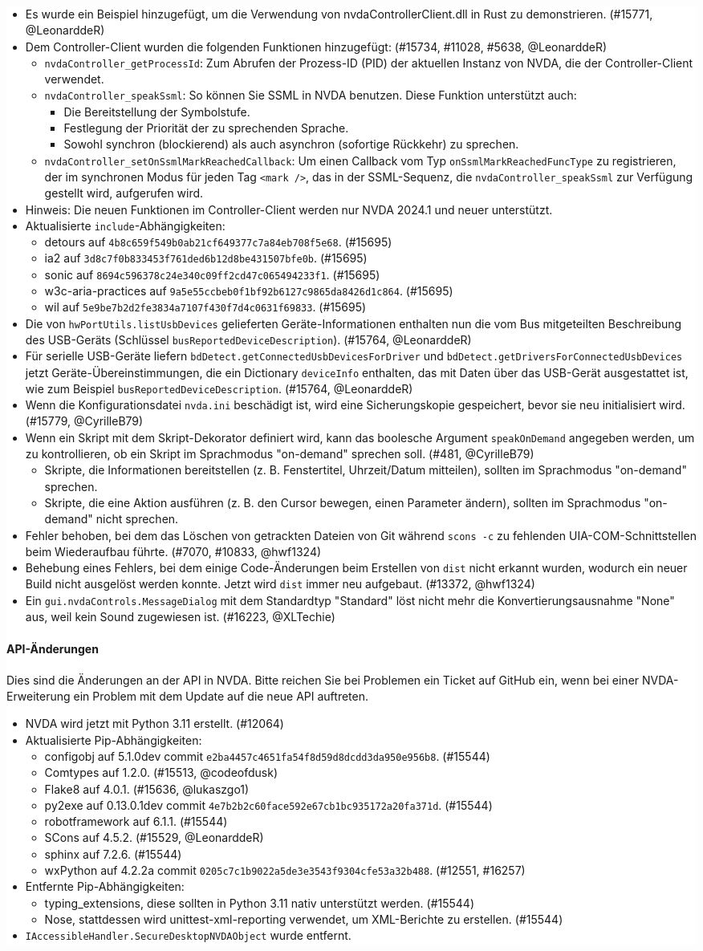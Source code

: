   * Es wurde ein Beispiel hinzugefügt, um die Verwendung von nvdaControllerClient.dll in Rust zu demonstrieren. (#15771, @LeonarddeR)
  * Dem Controller-Client wurden die folgenden Funktionen hinzugefügt: (#15734, #11028, #5638, @LeonarddeR)
    * `nvdaController_getProcessId`: Zum Abrufen der Prozess-ID (PID) der aktuellen Instanz von NVDA, die der Controller-Client verwendet.
    * `nvdaController_speakSsml`: So können Sie SSML in NVDA benutzen. Diese Funktion unterstützt auch:
      * Die Bereitstellung der Symbolstufe.
      * Festlegung der Priorität der zu sprechenden Sprache.
      * Sowohl synchron (blockierend) als auch asynchron (sofortige Rückkehr) zu sprechen.
    * `nvdaController_setOnSsmlMarkReachedCallback`: Um einen Callback vom Typ `onSsmlMarkReachedFuncType` zu registrieren, der im synchronen Modus für jeden Tag `<mark />`, das in der SSML-Sequenz, die `nvdaController_speakSsml` zur Verfügung gestellt wird, aufgerufen wird.
  * Hinweis: Die neuen Funktionen im Controller-Client werden nur NVDA 2024.1 und neuer unterstützt.
* Aktualisierte `include`-Abhängigkeiten:
  * detours auf `4b8c659f549b0ab21cf649377c7a84eb708f5e68`. (#15695)
  * ia2 auf `3d8c7f0b833453f761ded6b12d8be431507bfe0b`. (#15695)
  * sonic auf `8694c596378c24e340c09ff2cd47c065494233f1`. (#15695)
  * w3c-aria-practices auf `9a5e55ccbeb0f1bf92b6127c9865da8426d1c864`. (#15695)
  * wil auf `5e9be7b2d2fe3834a7107f430f7d4c0631f69833`. (#15695)
* Die von `hwPortUtils.listUsbDevices` gelieferten Geräte-Informationen enthalten nun die vom Bus mitgeteilten Beschreibung des USB-Geräts (Schlüssel `busReportedDeviceDescription`). (#15764, @LeonarddeR)
* Für serielle USB-Geräte liefern `bdDetect.getConnectedUsbDevicesForDriver` und `bdDetect.getDriversForConnectedUsbDevices` jetzt Geräte-Übereinstimmungen, die ein Dictionary `deviceInfo` enthalten, das mit Daten über das USB-Gerät ausgestattet ist, wie zum Beispiel `busReportedDeviceDescription`. (#15764, @LeonarddeR)
* Wenn die Konfigurationsdatei `nvda.ini` beschädigt ist, wird eine Sicherungskopie gespeichert, bevor sie neu initialisiert wird. (#15779, @CyrilleB79)
* Wenn ein Skript mit dem Skript-Dekorator definiert wird, kann das boolesche Argument `speakOnDemand` angegeben werden, um zu kontrollieren, ob ein Skript im Sprachmodus "on-demand" sprechen soll. (#481, @CyrilleB79)
  * Skripte, die Informationen bereitstellen (z. B. Fenstertitel, Uhrzeit/Datum mitteilen), sollten im Sprachmodus "on-demand" sprechen.
  * Skripte, die eine Aktion ausführen (z. B. den Cursor bewegen, einen Parameter ändern), sollten im Sprachmodus "on-demand" nicht sprechen.
* Fehler behoben, bei dem das Löschen von getrackten Dateien von Git während `scons -c` zu fehlenden UIA-COM-Schnittstellen beim Wiederaufbau führte. (#7070, #10833, @hwf1324)
* Behebung eines Fehlers, bei dem einige Code-Änderungen beim Erstellen von `dist` nicht erkannt wurden, wodurch ein neuer Build nicht ausgelöst werden konnte.
Jetzt wird `dist` immer neu aufgebaut. (#13372, @hwf1324)
* Ein `gui.nvdaControls.MessageDialog` mit dem Standardtyp "Standard" löst nicht mehr die Konvertierungsausnahme "None" aus, weil kein Sound zugewiesen ist. (#16223, @XLTechie)

#### API-Änderungen

Dies sind die Änderungen an der API in NVDA.
Bitte reichen Sie bei Problemen ein Ticket auf GitHub ein, wenn bei einer NVDA-Erweiterung ein Problem mit dem Update auf die neue API auftreten.

* NVDA wird jetzt mit Python 3.11 erstellt. (#12064)
* Aktualisierte Pip-Abhängigkeiten:
  * configobj auf 5.1.0dev commit `e2ba4457c4651fa54f8d59d8dcdd3da950e956b8`. (#15544)
  * Comtypes auf 1.2.0. (#15513, @codeofdusk)
  * Flake8 auf 4.0.1. (#15636, @lukaszgo1)
  * py2exe auf 0.13.0.1dev commit `4e7b2b2c60face592e67cb1bc935172a20fa371d`. (#15544)
  * robotframework auf 6.1.1. (#15544)
  * SCons auf 4.5.2. (#15529, @LeonarddeR)
  * sphinx auf 7.2.6. (#15544)
  * wxPython auf 4.2.2a commit `0205c7c1b9022a5de3e3543f9304cfe53a32b488`. (#12551, #16257)
* Entfernte Pip-Abhängigkeiten:
  * typing_extensions, diese sollten in Python 3.11 nativ unterstützt werden. (#15544)
  * Nose, stattdessen wird unittest-xml-reporting verwendet, um XML-Berichte zu erstellen. (#15544)
* `IAccessibleHandler.SecureDesktopNVDAObject` wurde entfernt.